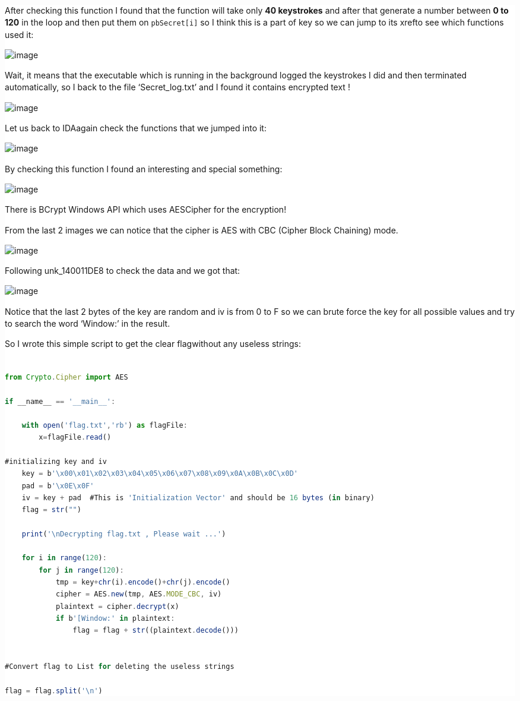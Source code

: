 After checking this function I found that the function will take only **40 keystrokes** and after that generate a number between **0 to 120** in the loop and then put them on `pbSecret[i]` so I think this is a part of key so we can jump to its xrefto see which functions used it:

![image](https://lh3.googleusercontent.com/-EfrltJXZlp4/YOMHCde9KHI/AAAAAAAABXQ/Z1DAu3jaLkU1ZsP5SsKk2cyRZsi47s5mACLcBGAsYHQ/s16000/image.png)

Wait, it means that the executable which is running in the background logged the keystrokes I did and then terminated automatically, so I back to the file ‘Secret_log.txt’ and I found it contains encrypted text !

![image](https://lh3.googleusercontent.com/-3EfvaunEvDs/YOMHEoZ6q3I/AAAAAAAABXU/-CuFAmQdeCYFJ2hx5FyI0M-oc-AHsikFgCLcBGAsYHQ/s16000/image.png)

Let us back to IDAagain check the functions that we jumped into it:

![image](https://lh3.googleusercontent.com/-8DfDGwFbyzA/YOMHFwMVy2I/AAAAAAAABXY/6IE_lxvEwioFS7x5RGv0iqC2uYPdxKtogCLcBGAsYHQ/s16000/image.png)

By checking this function I found an interesting and special something:

![image](https://lh3.googleusercontent.com/-XQ8GDTBxJ0w/YOMHH_z4WsI/AAAAAAAABXg/jPmQs5YqFwo1cPQWhIWkSW_TYYCo8nHngCLcBGAsYHQ/s16000/image.png)

There is BCrypt Windows API which uses AESCipher for the encryption!

From the last 2 images we can notice that the cipher is AES with CBC (Cipher Block Chaining) mode.

![image](https://lh3.googleusercontent.com/-xlJ_N5-C4ic/YOMHLg_zZ9I/AAAAAAAABXk/Tw2cU9MhlbkJQSfQgjBYDfEih6ypcdbXACLcBGAsYHQ/s16000/image.png)

Following unk_140011DE8 to check the data and we got that:

![image](https://lh3.googleusercontent.com/-_WBHuSP7haY/YOMHOHruNxI/AAAAAAAABXs/f6jz_I7LjcQh3QVvtZlRRlRoR0AJPOghACLcBGAsYHQ/s16000/image.png)

Notice that the last 2 bytes of the key are random and iv is from 0 to F so we can brute force the key for all possible values and try to search the word ‘Window:’ in the result.

So I wrote this simple script to get the clear flagwithout any useless strings:


```javascript

from Crypto.Cipher import AES

if __name__ == '__main__':

    with open('flag.txt','rb') as flagFile:
        x=flagFile.read()

#initializing key and iv
    key = b'\x00\x01\x02\x03\x04\x05\x06\x07\x08\x09\x0A\x0B\x0C\x0D'
    pad = b'\x0E\x0F'
    iv = key + pad	#This is 'Initialization Vector' and should be 16 bytes (in binary)
    flag = str("")

    print('\nDecrypting flag.txt , Please wait ...')

    for i in range(120):
        for j in range(120):
            tmp = key+chr(i).encode()+chr(j).encode()
            cipher = AES.new(tmp, AES.MODE_CBC, iv)
            plaintext = cipher.decrypt(x)
            if b'[Window:' in plaintext:
                flag = flag + str((plaintext.decode()))


#Convert flag to List for deleting the useless strings

flag = flag.split('\n')

```
